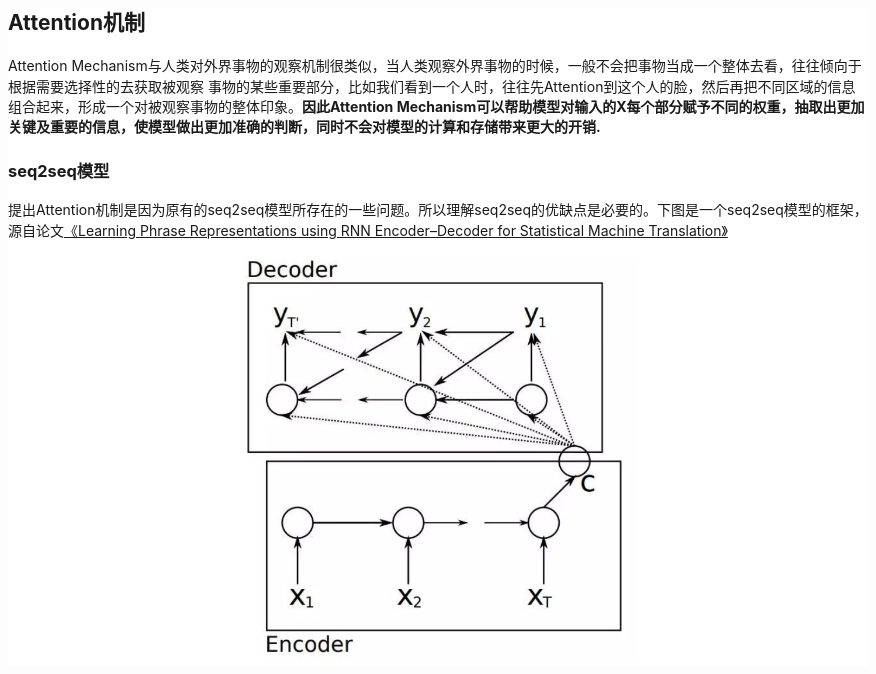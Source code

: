 ## Attention机制

Attention Mechanism与人类对外界事物的观察机制很类似，当人类观察外界事物的时候，一般不会把事物当成一个整体去看，往往倾向于根据需要选择性的去获取被观察
事物的某些重要部分，比如我们看到一个人时，往往先Attention到这个人的脸，然后再把不同区域的信息组合起来，形成一个对被观察事物的整体印象。**因此Attention 
Mechanism可以帮助模型对输入的X每个部分赋予不同的权重，抽取出更加关键及重要的信息，使模型做出更加准确的判断，同时不会对模型的计算和存储带来更大的开销.**

### seq2seq模型

提出Attention机制是因为原有的seq2seq模型所存在的一些问题。所以理解seq2seq的优缺点是必要的。下图是一个seq2seq模型的框架，源自论文[《Learning Phrase Representations using RNN Encoder–Decoder for Statistical Machine Translation》](https://arxiv.org/abs/1406.1078)

<div align=center>
<img width="400" hegiht="250" src="https://raw.githubusercontent.com/AMANKB/NLPnotes/master/BERT-notes/images/seq2seq.PNG"/>
</div>
